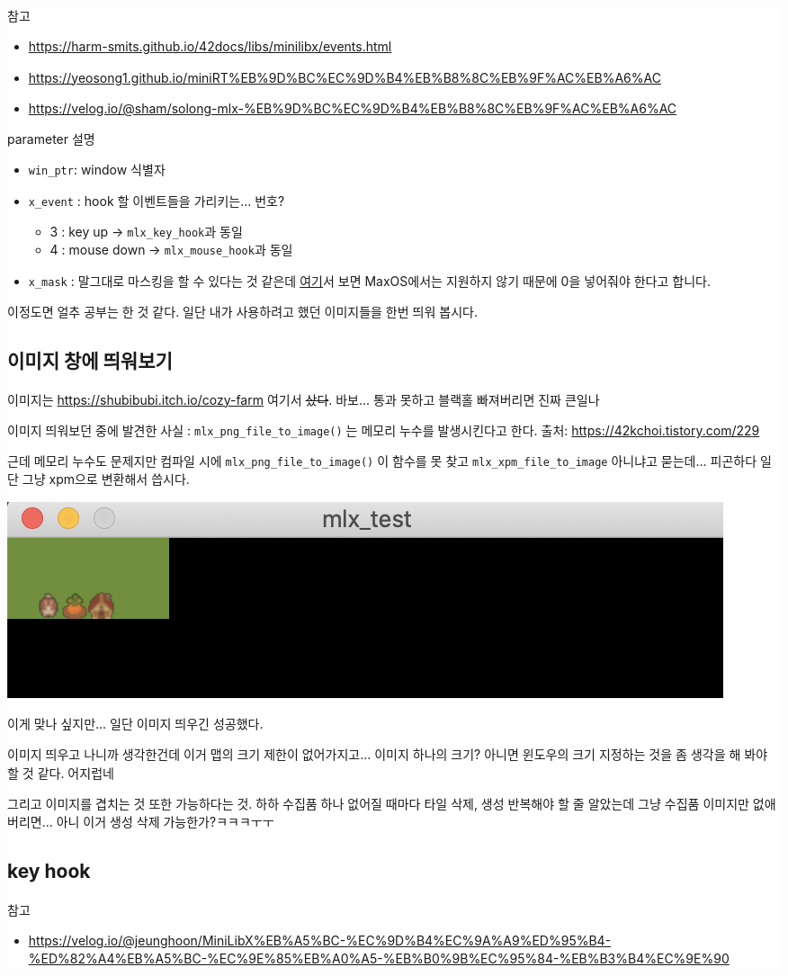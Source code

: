 참고

- <https://harm-smits.github.io/42docs/libs/minilibx/events.html>

- <https://yeosong1.github.io/miniRT%EB%9D%BC%EC%9D%B4%EB%B8%8C%EB%9F%AC%EB%A6%AC>

- <https://velog.io/@sham/solong-mlx-%EB%9D%BC%EC%9D%B4%EB%B8%8C%EB%9F%AC%EB%A6%AC>

parameter 설명

- `win_ptr`: window 식별자

- `x_event` : hook 할 이벤트들을 가리키는... 번호?
  - 3 : key up -> `mlx_key_hook`과 동일
  - 4 : mouse down -> `mlx_mouse_hook`과 동일

- `x_mask` : 말그대로 마스킹을 할 수 있다는 것 같은데 [여기](https://harm-smits.github.io/42docs/libs/minilibx/events.html#macos-version)서 보면 MaxOS에서는 지원하지 않기 때문에 0을 넣어줘야 한다고 합니다.

이정도면 얼추 공부는 한 것 같다. 일단 내가 사용하려고 했던 이미지들을 한번 띄워 봅시다.

## 이미지 창에 띄워보기

이미지는 <https://shubibubi.itch.io/cozy-farm> 여기서 ~~샀다~~. 바보... 통과 못하고 블랙홀 빠져버리면 진짜 큰일나

이미지 띄워보던 중에 발견한 사실 : `mlx_png_file_to_image()` 는 메모리 누수를 발생시킨다고 한다. 출처: <https://42kchoi.tistory.com/229>

근데 메모리 누수도 문제지만 컴파일 시에 `mlx_png_file_to_image()` 이 함수를 못 찾고 `mlx_xpm_file_to_image` 아니냐고 묻는데... 피곤하다 일단 그냥 xpm으로 변환해서 씁시다.

![mlx_test](./img/screenshot_mlx_test.png)

이게 맞나 싶지만... 일단 이미지 띄우긴 성공했다.

이미지 띄우고 나니까 생각한건데 이거 맵의 크기 제한이 없어가지고... 이미지 하나의 크기? 아니면 윈도우의 크기 지정하는 것을 좀 생각을 해 봐야 할 것 같다. 어지럽네

그리고 이미지를 겹치는 것 또한 가능하다는 것. 하하 수집품 하나 없어질 때마다 타일 삭제, 생성 반복해야 할 줄 알았는데 그냥 수집품 이미지만 없애버리면... 아니 이거 생성 삭제 가능한가?ㅋㅋㅋㅜㅜ

## key hook

참고

- <https://velog.io/@jeunghoon/MiniLibX%EB%A5%BC-%EC%9D%B4%EC%9A%A9%ED%95%B4-%ED%82%A4%EB%A5%BC-%EC%9E%85%EB%A0%A5-%EB%B0%9B%EC%95%84-%EB%B3%B4%EC%9E%90>
